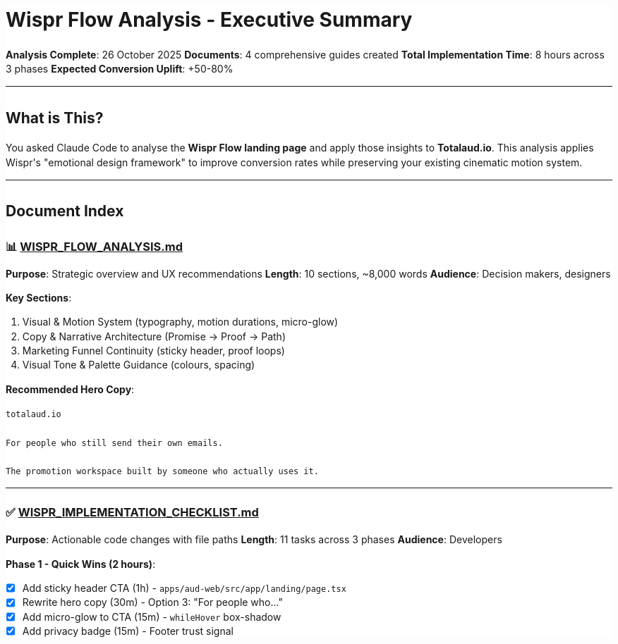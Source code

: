# Wispr Flow Analysis - Executive Summary

**Analysis Complete**: 26 October 2025
**Documents**: 4 comprehensive guides created
**Total Implementation Time**: 8 hours across 3 phases
**Expected Conversion Uplift**: +50-80%

---

## What is This?

You asked Claude Code to analyse the **Wispr Flow landing page** and apply those insights to **Totalaud.io**. This analysis applies Wispr's "emotional design framework" to improve conversion rates while preserving your existing cinematic motion system.

---

## Document Index

### 📊 [WISPR_FLOW_ANALYSIS.md](WISPR_FLOW_ANALYSIS.md)
**Purpose**: Strategic overview and UX recommendations
**Length**: 10 sections, ~8,000 words
**Audience**: Decision makers, designers

**Key Sections**:
1. Visual & Motion System (typography, motion durations, micro-glow)
2. Copy & Narrative Architecture (Promise → Proof → Path)
3. Marketing Funnel Continuity (sticky header, proof loops)
4. Visual Tone & Palette Guidance (colours, spacing)

**Recommended Hero Copy**:
```
totalaud.io

For people who still send their own emails.

The promotion workspace built by someone who actually uses it.
```

---

### ✅ [WISPR_IMPLEMENTATION_CHECKLIST.md](WISPR_IMPLEMENTATION_CHECKLIST.md)
**Purpose**: Actionable code changes with file paths
**Length**: 11 tasks across 3 phases
**Audience**: Developers

**Phase 1 - Quick Wins (2 hours)**:
- [x] Add sticky header CTA (1h) - `apps/aud-web/src/app/landing/page.tsx`
- [x] Rewrite hero copy (30m) - Option 3: "For people who..."
- [x] Add micro-glow to CTA (15m) - `whileHover` box-shadow
- [x] Add privacy badge (15m) - Footer trust signal
